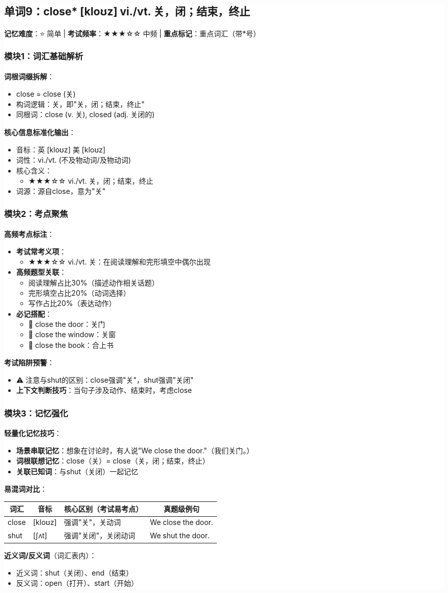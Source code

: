 ## 单词9：close* [kloʊz] vi./vt. 关，闭；结束，终止

**记忆难度**：⭐ 简单 | **考试频率**：★★★☆☆ 中频 | **重点标记**：重点词汇（带*号）

### 模块1：词汇基础解析

**词根词缀拆解**：
- close = close (关)
- 构词逻辑：关，即"关，闭；结束，终止"
- 同根词：close (v. 关), closed (adj. 关闭的)

**核心信息标准化输出**：
- 音标：英 [kloʊz] 美 [kloʊz]
- 词性：vi./vt. (不及物动词/及物动词)
- 核心含义：
  - ★★★☆☆ vi./vt. 关，闭；结束，终止
- 词源：源自close，意为"关"

### 模块2：考点聚焦

**高频考点标注**：
- **考试常考义项**：
  - ★★★☆☆ vi./vt. 关：在阅读理解和完形填空中偶尔出现
- **高频题型关联**：
  - 阅读理解占比30%（描述动作相关话题）
  - 完形填空占比20%（动词选择）
  - 写作占比20%（表达动作）
- **必记搭配**：
  - 📌 close the door：关门
  - 📌 close the window：关窗
  - 📌 close the book：合上书

**考试陷阱预警**：
- ⚠️ 注意与shut的区别：close强调"关"，shut强调"关闭"
- **上下文判断技巧**：当句子涉及动作、结束时，考虑close

### 模块3：记忆强化

**轻量化记忆技巧**：
- **场景串联记忆**：想象在讨论时，有人说"We close the door."（我们关门。）
- **词根联想记忆**：close（关）= close（关，闭；结束，终止）
- **关联已知词**：与shut（关闭）一起记忆

**易混词对比**：

| 词汇 | 音标 | 核心区别（考试易考点） | 真题级例句 |
|------|------|-------------------------|------------|
| close | [kloʊz] | 强调"关"，关动词 | We close the door. |
| shut | [ʃʌt] | 强调"关闭"，关闭动词 | We shut the door. |

**近义词/反义词**（词汇表内）：
- 近义词：shut（关闭）、end（结束）
- 反义词：open（打开）、start（开始）
